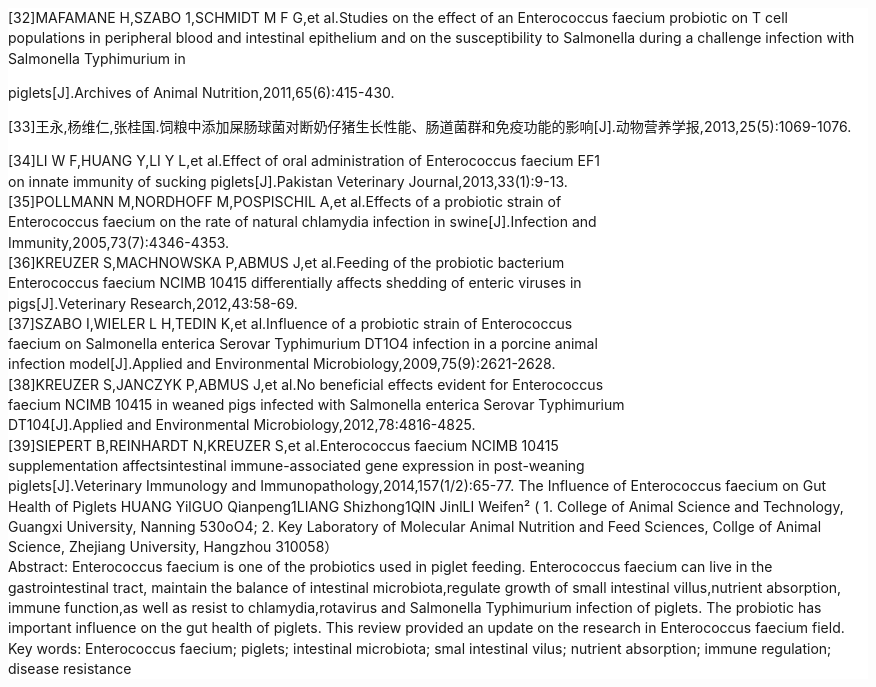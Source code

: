 [32]MAFAMANE H,SZABO 1,SCHMIDT M F G,et al.Studies on the effect of an Enterococcus faecium probiotic on T cell populations in peripheral blood and intestinal epithelium and on the susceptibility to Salmonella during a challenge infection with Salmonella Typhimurium in

piglets[J].Archives of Animal Nutrition,2011,65(6):415-430.

[33]王永,杨维仁,张桂国.饲粮中添加屎肠球菌对断奶仔猪生长性能、肠道菌群和免疫功能的影响[J].动物营养学报,2013,25(5):1069-1076.

[34]LI W F,HUANG Y,LI Y L,et al.Effect of oral administration of Enterococcus faecium EF1   
on innate immunity of sucking piglets[J].Pakistan Veterinary Journal,2013,33(1):9-13.   
[35]POLLMANN M,NORDHOFF M,POSPISCHIL A,et al.Effects of a probiotic strain of   
Enterococcus faecium on the rate of natural chlamydia infection in swine[J].Infection and   
Immunity,2005,73(7):4346-4353.   
[36]KREUZER S,MACHNOWSKA P,ABMUS J,et al.Feeding of the probiotic bacterium   
Enterococcus faecium NCIMB 10415 differentially affects shedding of enteric viruses in   
pigs[J].Veterinary Research,2012,43:58-69.   
[37]SZABO I,WIELER L H,TEDIN K,et al.Influence of a probiotic strain of Enterococcus   
faecium on Salmonella enterica Serovar Typhimurium DT1O4 infection in a porcine animal   
infection model[J].Applied and Environmental Microbiology,2009,75(9):2621-2628.   
[38]KREUZER S,JANCZYK P,ABMUS J,et al.No beneficial effects evident for Enterococcus   
faecium NCIMB 10415 in weaned pigs infected with Salmonella enterica Serovar Typhimurium   
DT104[J].Applied and Environmental Microbiology,2012,78:4816-4825.   
[39]SIEPERT B,REINHARDT N,KREUZER S,et al.Enterococcus faecium NCIMB 10415   
supplementation affectsintestinal immune-associated gene expression in post-weaning   
piglets[J].Veterinary Immunology and Immunopathology,2014,157(1/2):65-77. The Influence of Enterococcus faecium on Gut Health of Piglets HUANG YilGUO Qianpeng1LIANG Shizhong1QIN JinlLI Weifen² ( 1. College of Animal Science and Technology, Guangxi University, Nanning 530oO4; 2. Key Laboratory of Molecular Animal Nutrition and Feed Sciences, Collge of Animal Science, Zhejiang University, Hangzhou 310058）   
Abstract: Enterococcus faecium is one of the probiotics used in piglet feeding. Enterococcus faecium can live in the gastrointestinal tract, maintain the balance of intestinal microbiota,regulate growth of small intestinal villus,nutrient absorption, immune function,as well as resist to chlamydia,rotavirus and Salmonella Typhimurium infection of piglets. The probiotic has important influence on the gut health of piglets. This review provided an update on the research in Enterococcus faecium field.   
Key words: Enterococcus faecium; piglets; intestinal microbiota; smal intestinal vilus; nutrient absorption; immune regulation; disease resistance